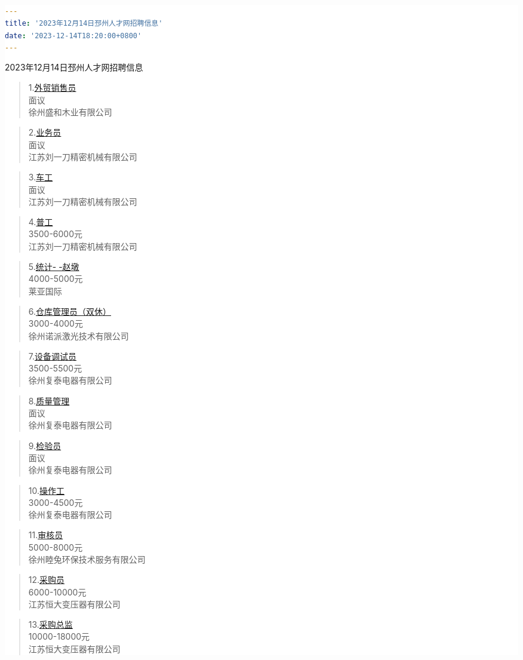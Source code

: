 ```yaml
---
title: '2023年12月14日邳州人才网招聘信息'
date: '2023-12-14T18:20:00+0800'
---
```

2023年12月14日邳州人才网招聘信息

>1.[外贸销售员](https://www.pzhr.com/job/17865.html)<br>
>面议<br>
>徐州盛和木业有限公司

>2.[业务员](https://www.pzhr.com/job/17813.html)<br>
>面议<br>
>江苏刘一刀精密机械有限公司

>3.[车工](https://www.pzhr.com/job/17712.html)<br>
>面议<br>
>江苏刘一刀精密机械有限公司

>4.[普工](https://www.pzhr.com/job/17688.html)<br>
>3500-6000元<br>
>江苏刘一刀精密机械有限公司

>5.[统计- -赵墩](https://www.pzhr.com/job/17873.html)<br>
>4000-5000元<br>
>莱亚国际

>6.[仓库管理员（双休）](https://www.pzhr.com/job/17842.html)<br>
>3000-4000元<br>
>徐州诺派激光技术有限公司

>7.[设备调试员](https://www.pzhr.com/job/12411.html)<br>
>3500-5500元<br>
>徐州复泰电器有限公司

>8.[质量管理](https://www.pzhr.com/job/9343.html)<br>
>面议<br>
>徐州复泰电器有限公司

>9.[检验员](https://www.pzhr.com/job/5917.html)<br>
>面议<br>
>徐州复泰电器有限公司

>10.[操作工](https://www.pzhr.com/job/5915.html)<br>
>3000-4500元<br>
>徐州复泰电器有限公司

>11.[审核员](https://www.pzhr.com/job/9190.html)<br>
>5000-8000元<br>
>徐州睦兔环保技术服务有限公司

>12.[采购员](https://www.pzhr.com/job/17846.html)<br>
>6000-10000元<br>
>江苏恒大变压器有限公司

>13.[采购总监](https://www.pzhr.com/job/17861.html)<br>
>10000-18000元<br>
>江苏恒大变压器有限公司
